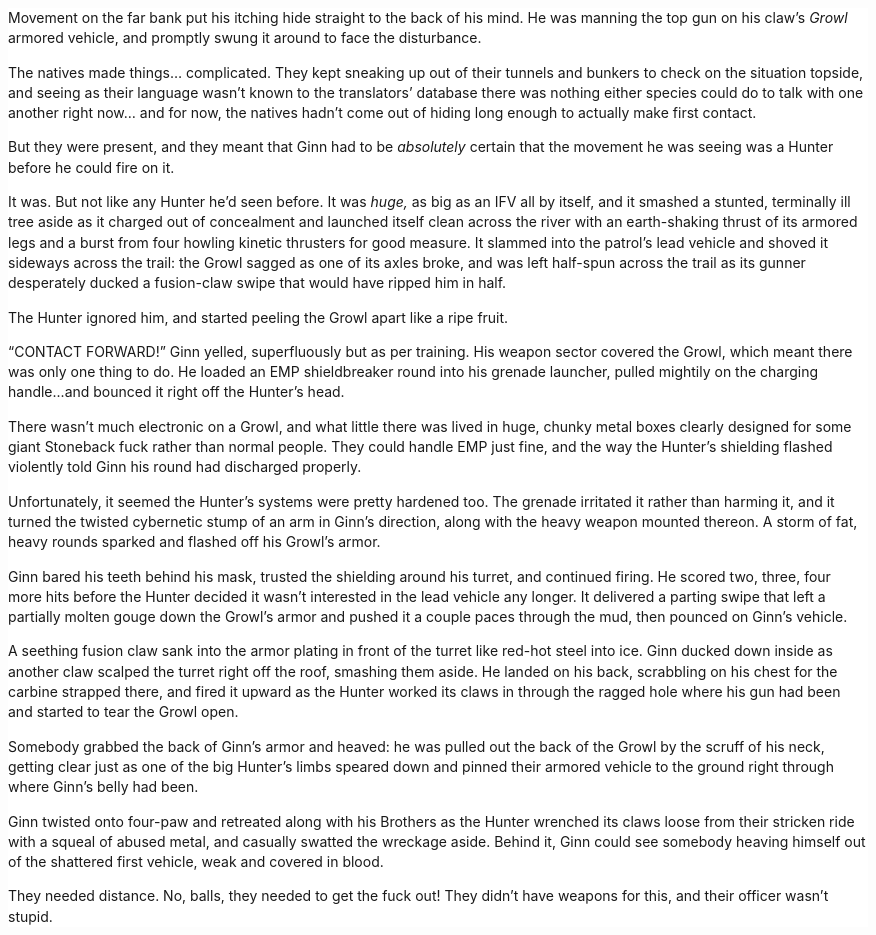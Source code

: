Movement on the far bank put his itching hide straight to the back of his mind. He was manning the top gun on his claw’s *Growl* armored vehicle, and promptly swung it around to face the disturbance.

The natives made things… complicated. They kept sneaking up out of their tunnels and bunkers to check on the situation topside, and seeing as their language wasn’t known to the translators’ database there was nothing either species could do to talk with one another right now… and for now, the natives hadn’t come out of hiding long enough to actually make first contact.

But they were present, and they meant that Ginn had to be *absolutely* certain that the movement he was seeing was a Hunter before he could fire on it.

It was. But not like any Hunter he’d seen before. It was *huge,* as big as an IFV all by itself, and it smashed a stunted, terminally ill tree aside as it charged out of concealment and launched itself clean across the river with an earth-shaking thrust of its armored legs and a burst from four howling kinetic thrusters for good measure. It slammed into the patrol’s lead vehicle and shoved it sideways across the trail: the Growl sagged as one of its axles broke, and was left half-spun across the trail as its gunner desperately ducked a fusion-claw swipe that would have ripped him in half.

The Hunter ignored him, and started peeling the Growl apart like a ripe fruit.

“CONTACT FORWARD!” Ginn yelled, superfluously but as per training. His weapon sector covered the Growl, which meant there was only one thing to do. He loaded an EMP shieldbreaker round into his grenade launcher, pulled mightily on the charging handle...and bounced it right off the Hunter’s head.

There wasn’t much electronic on a Growl, and what little there was lived in huge, chunky metal boxes clearly designed for some giant Stoneback fuck rather than normal people. They could handle EMP just fine, and the way the Hunter’s shielding flashed violently told Ginn his round had discharged properly.

Unfortunately, it seemed the Hunter’s systems were pretty hardened too. The grenade irritated it rather than harming it, and it turned the twisted cybernetic stump of an arm in Ginn’s direction, along with the heavy weapon mounted thereon. A storm of fat, heavy rounds sparked and flashed off his Growl’s armor.

Ginn bared his teeth behind his mask, trusted the shielding around his turret, and continued firing. He scored two, three, four more hits before the Hunter decided it wasn’t interested in the lead vehicle any longer. It delivered a parting swipe that left a partially molten gouge down the Growl’s armor and pushed it a couple paces through the mud, then pounced on Ginn’s vehicle.

A seething fusion claw sank into the armor plating in front of the turret like red-hot steel into ice. Ginn ducked down inside as another claw scalped the turret right off the roof, smashing them aside. He landed on his back, scrabbling on his chest for the carbine strapped there, and fired it upward as the Hunter worked its claws in through the ragged hole where his gun had been and started to tear the Growl open.

Somebody grabbed the back of Ginn’s armor and heaved: he was pulled out the back of the Growl by the scruff of his neck, getting clear just as one of the big Hunter’s limbs speared down and pinned their armored vehicle to the ground right through where Ginn’s belly had been.

Ginn twisted onto four-paw and retreated along with his Brothers as the Hunter wrenched its claws loose from their stricken ride with a squeal of abused metal, and casually swatted the wreckage aside. Behind it, Ginn could see somebody heaving himself out of the shattered first vehicle, weak and covered in blood.

They needed distance. No, balls, they needed to get the fuck out! They didn’t have weapons for this, and their officer wasn’t stupid.
